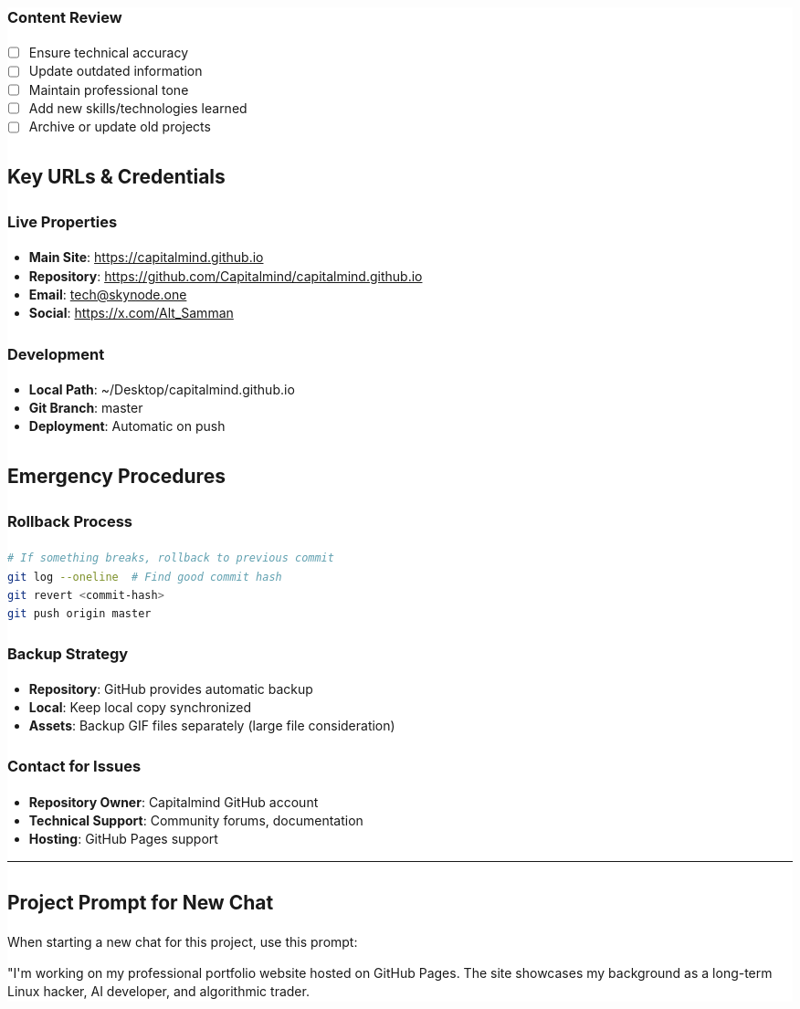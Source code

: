 ### Content Review
- [ ] Ensure technical accuracy
- [ ] Update outdated information
- [ ] Maintain professional tone
- [ ] Add new skills/technologies learned
- [ ] Archive or update old projects

## Key URLs & Credentials

### Live Properties
- **Main Site**: https://capitalmind.github.io
- **Repository**: https://github.com/Capitalmind/capitalmind.github.io
- **Email**: tech@skynode.one
- **Social**: https://x.com/Alt_Samman

### Development
- **Local Path**: ~/Desktop/capitalmind.github.io
- **Git Branch**: master
- **Deployment**: Automatic on push

## Emergency Procedures

### Rollback Process
```bash
# If something breaks, rollback to previous commit
git log --oneline  # Find good commit hash
git revert <commit-hash>
git push origin master
```

### Backup Strategy
- **Repository**: GitHub provides automatic backup
- **Local**: Keep local copy synchronized
- **Assets**: Backup GIF files separately (large file consideration)

### Contact for Issues
- **Repository Owner**: Capitalmind GitHub account
- **Technical Support**: Community forums, documentation
- **Hosting**: GitHub Pages support

---

## Project Prompt for New Chat

When starting a new chat for this project, use this prompt:

"I'm working on my professional portfolio website hosted on GitHub Pages. The site showcases my background as a long-term Linux hacker, AI developer, and algorithmic trader. 
